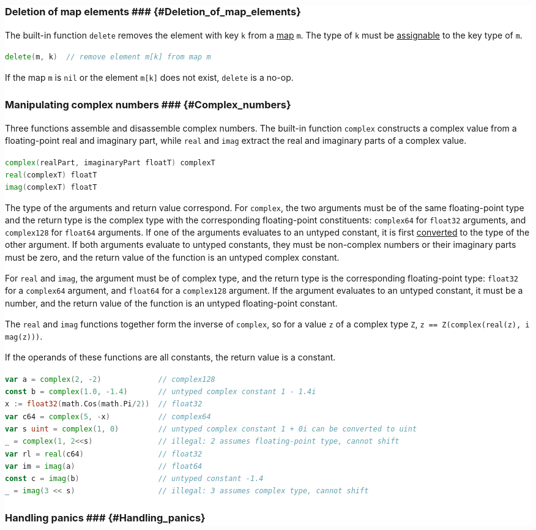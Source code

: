 ### Deletion of map elements ### {#Deletion_of_map_elements}

The built-in function `delete` removes the element with key `k` from a [map](#Map_types) `m`. The type of `k` must be [assignable](#Assignability) to the key type of `m`.

``` go
delete(m, k)  // remove element m[k] from map m
```

If the map `m` is `nil` or the element `m[k]` does not exist, `delete` is a no-op.

### Manipulating complex numbers ### {#Complex_numbers}

Three functions assemble and disassemble complex numbers. The built-in function `complex` constructs a complex value from a floating-point real and imaginary part, while `real` and `imag` extract the real and imaginary parts of a complex value.

``` go
complex(realPart, imaginaryPart floatT) complexT
real(complexT) floatT
imag(complexT) floatT
```

The type of the arguments and return value correspond. For `complex`, the two arguments must be of the same floating-point type and the return type is the complex type with the corresponding floating-point constituents: `complex64` for `float32` arguments, and `complex128` for `float64` arguments. If one of the arguments evaluates to an untyped constant, it is first [converted](#Conversions) to the type of the other argument. If both arguments evaluate to untyped constants, they must be non-complex numbers or their imaginary parts must be zero, and the return value of the function is an untyped complex constant.

For `real` and `imag`, the argument must be of complex type, and the return type is the corresponding floating-point type: `float32` for a `complex64` argument, and `float64` for a `complex128` argument. If the argument evaluates to an untyped constant, it must be a number, and the return value of the function is an untyped floating-point constant.

The `real` and `imag` functions together form the inverse of `complex`, so for a value `z` of a complex type `Z`, `z == Z(complex(real(z), imag(z)))`.

If the operands of these functions are all constants, the return value is a constant.

``` go
var a = complex(2, -2)             // complex128
const b = complex(1.0, -1.4)       // untyped complex constant 1 - 1.4i
x := float32(math.Cos(math.Pi/2))  // float32
var c64 = complex(5, -x)           // complex64
var s uint = complex(1, 0)         // untyped complex constant 1 + 0i can be converted to uint
_ = complex(1, 2<<s)               // illegal: 2 assumes floating-point type, cannot shift
var rl = real(c64)                 // float32
var im = imag(a)                   // float64
const c = imag(b)                  // untyped constant -1.4
_ = imag(3 << s)                   // illegal: 3 assumes complex type, cannot shift
```

### Handling panics ### {#Handling_panics}
